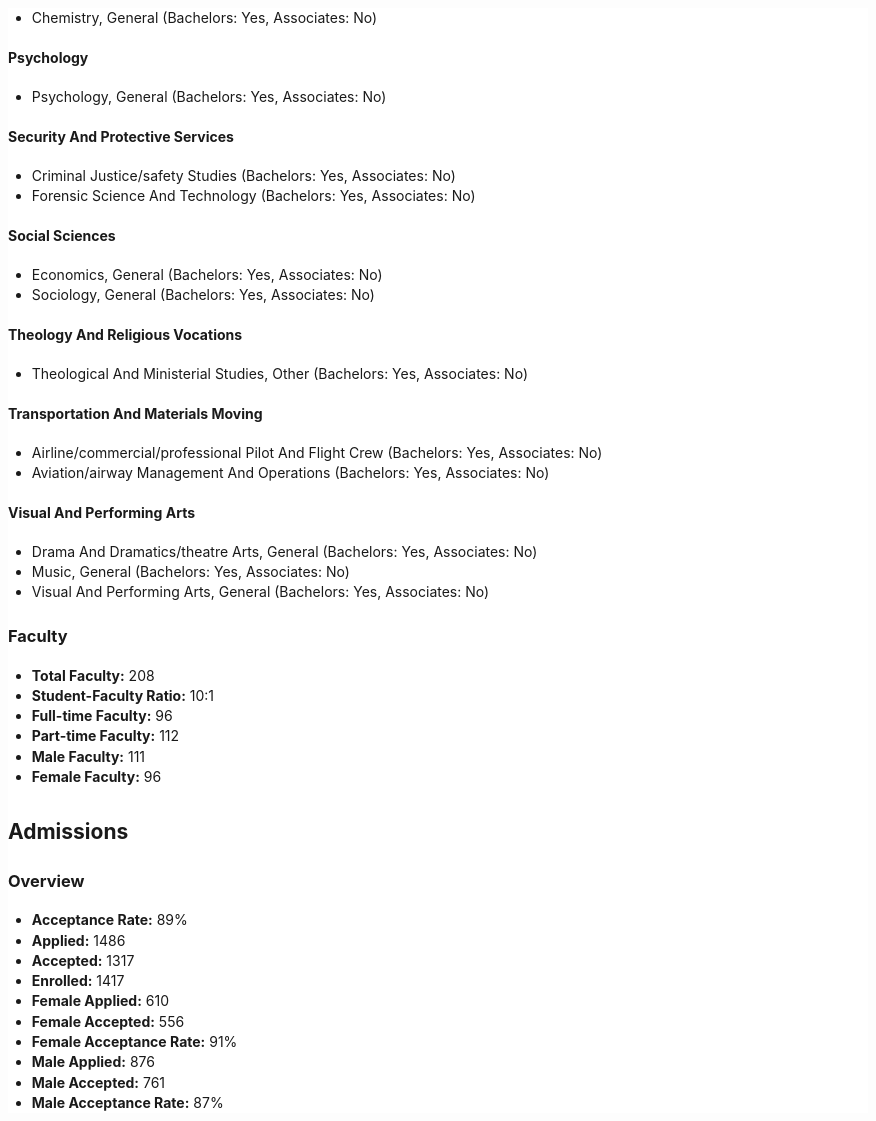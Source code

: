 - Chemistry, General (Bachelors: Yes, Associates: No)

#### Psychology

- Psychology, General (Bachelors: Yes, Associates: No)

#### Security And Protective Services

- Criminal Justice/safety Studies (Bachelors: Yes, Associates: No)
- Forensic Science And Technology (Bachelors: Yes, Associates: No)

#### Social Sciences

- Economics, General (Bachelors: Yes, Associates: No)
- Sociology, General (Bachelors: Yes, Associates: No)

#### Theology And Religious Vocations

- Theological And Ministerial Studies, Other (Bachelors: Yes, Associates: No)

#### Transportation And Materials Moving

- Airline/commercial/professional Pilot And Flight Crew (Bachelors: Yes, Associates: No)
- Aviation/airway Management And Operations (Bachelors: Yes, Associates: No)

#### Visual And Performing Arts

- Drama And Dramatics/theatre Arts, General (Bachelors: Yes, Associates: No)
- Music, General (Bachelors: Yes, Associates: No)
- Visual And Performing Arts, General (Bachelors: Yes, Associates: No)

### Faculty

- **Total Faculty:** 208
- **Student-Faculty Ratio:** 10:1
- **Full-time Faculty:** 96
- **Part-time Faculty:** 112
- **Male Faculty:** 111
- **Female Faculty:** 96

## Admissions

### Overview

- **Acceptance Rate:** 89%
- **Applied:** 1486
- **Accepted:** 1317
- **Enrolled:** 1417
- **Female Applied:** 610
- **Female Accepted:** 556
- **Female Acceptance Rate:** 91%
- **Male Applied:** 876
- **Male Accepted:** 761
- **Male Acceptance Rate:** 87%
